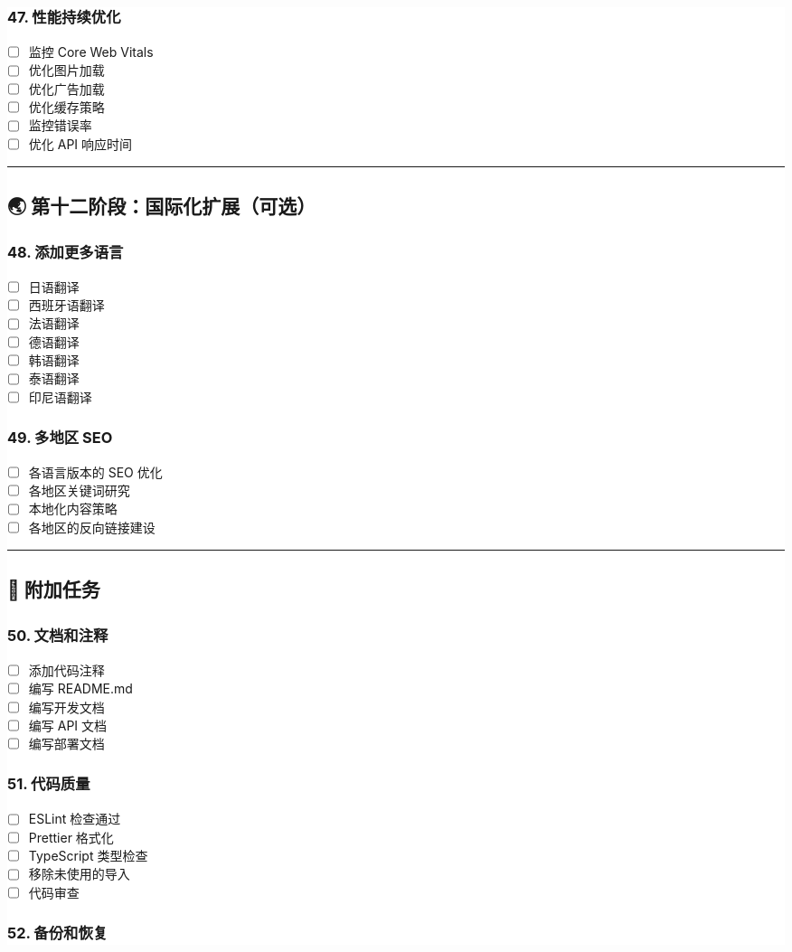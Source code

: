 ### 47. 性能持续优化

- [ ] 监控 Core Web Vitals
- [ ] 优化图片加载
- [ ] 优化广告加载
- [ ] 优化缓存策略
- [ ] 监控错误率
- [ ] 优化 API 响应时间

---

## 🌏 第十二阶段：国际化扩展（可选）

### 48. 添加更多语言

- [ ] 日语翻译
- [ ] 西班牙语翻译
- [ ] 法语翻译
- [ ] 德语翻译
- [ ] 韩语翻译
- [ ] 泰语翻译
- [ ] 印尼语翻译

### 49. 多地区 SEO

- [ ] 各语言版本的 SEO 优化
- [ ] 各地区关键词研究
- [ ] 本地化内容策略
- [ ] 各地区的反向链接建设

---

## 📝 附加任务

### 50. 文档和注释

- [ ] 添加代码注释
- [ ] 编写 README.md
- [ ] 编写开发文档
- [ ] 编写 API 文档
- [ ] 编写部署文档

### 51. 代码质量

- [ ] ESLint 检查通过
- [ ] Prettier 格式化
- [ ] TypeScript 类型检查
- [ ] 移除未使用的导入
- [ ] 代码审查

### 52. 备份和恢复
